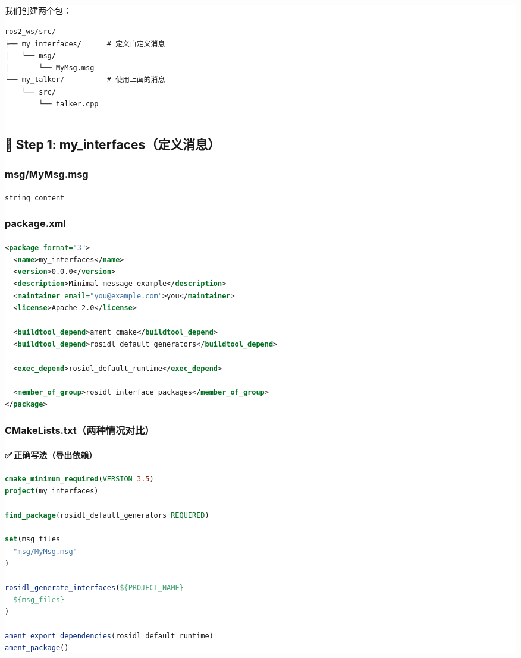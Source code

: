 我们创建两个包：

```
ros2_ws/src/
├── my_interfaces/      # 定义自定义消息
│   └── msg/
│       └── MyMsg.msg
└── my_talker/          # 使用上面的消息
    └── src/
        └── talker.cpp
```

---

## 🧱 Step 1: my_interfaces（定义消息）

### msg/MyMsg.msg

```text
string content
```

### package.xml

```xml
<package format="3">
  <name>my_interfaces</name>
  <version>0.0.0</version>
  <description>Minimal message example</description>
  <maintainer email="you@example.com">you</maintainer>
  <license>Apache-2.0</license>

  <buildtool_depend>ament_cmake</buildtool_depend>
  <buildtool_depend>rosidl_default_generators</buildtool_depend>

  <exec_depend>rosidl_default_runtime</exec_depend>

  <member_of_group>rosidl_interface_packages</member_of_group>
</package>
```

### CMakeLists.txt（两种情况对比）

#### ✅ 正确写法（导出依赖）

```cmake
cmake_minimum_required(VERSION 3.5)
project(my_interfaces)

find_package(rosidl_default_generators REQUIRED)

set(msg_files
  "msg/MyMsg.msg"
)

rosidl_generate_interfaces(${PROJECT_NAME}
  ${msg_files}
)

ament_export_dependencies(rosidl_default_runtime)
ament_package()
```
